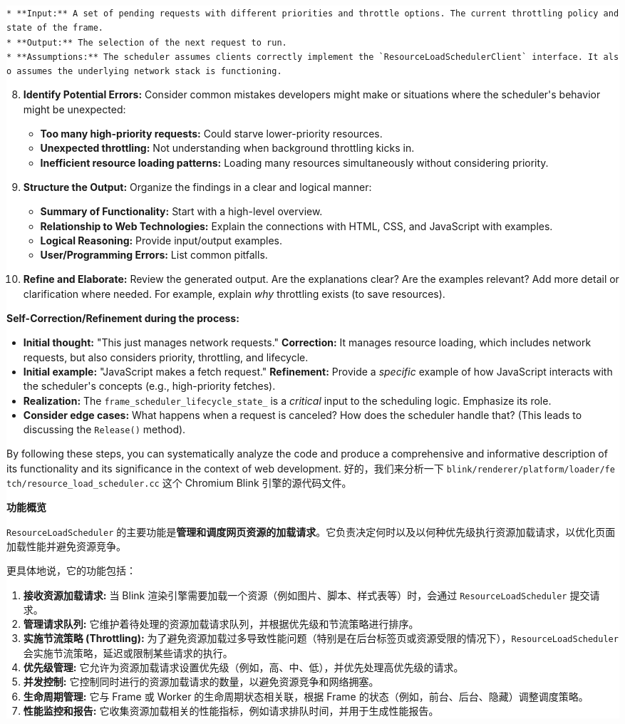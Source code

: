     * **Input:** A set of pending requests with different priorities and throttle options. The current throttling policy and state of the frame.
    * **Output:** The selection of the next request to run.
    * **Assumptions:** The scheduler assumes clients correctly implement the `ResourceLoadSchedulerClient` interface. It also assumes the underlying network stack is functioning.

8. **Identify Potential Errors:** Consider common mistakes developers might make or situations where the scheduler's behavior might be unexpected:

    * **Too many high-priority requests:**  Could starve lower-priority resources.
    * **Unexpected throttling:**  Not understanding when background throttling kicks in.
    * **Inefficient resource loading patterns:**  Loading many resources simultaneously without considering priority.

9. **Structure the Output:** Organize the findings in a clear and logical manner:

    * **Summary of Functionality:** Start with a high-level overview.
    * **Relationship to Web Technologies:**  Explain the connections with HTML, CSS, and JavaScript with examples.
    * **Logical Reasoning:** Provide input/output examples.
    * **User/Programming Errors:**  List common pitfalls.

10. **Refine and Elaborate:**  Review the generated output. Are the explanations clear? Are the examples relevant?  Add more detail or clarification where needed. For example, explain *why* throttling exists (to save resources).

**Self-Correction/Refinement during the process:**

* **Initial thought:** "This just manages network requests."  **Correction:** It manages resource loading, which includes network requests, but also considers priority, throttling, and lifecycle.
* **Initial example:** "JavaScript makes a fetch request." **Refinement:** Provide a *specific* example of how JavaScript interacts with the scheduler's concepts (e.g., high-priority fetches).
* **Realization:**  The `frame_scheduler_lifecycle_state_` is a *critical* input to the scheduling logic. Emphasize its role.
* **Consider edge cases:** What happens when a request is canceled?  How does the scheduler handle that?  (This leads to discussing the `Release()` method).

By following these steps, you can systematically analyze the code and produce a comprehensive and informative description of its functionality and its significance in the context of web development.
好的，我们来分析一下 `blink/renderer/platform/loader/fetch/resource_load_scheduler.cc` 这个 Chromium Blink 引擎的源代码文件。

**功能概览**

`ResourceLoadScheduler` 的主要功能是**管理和调度网页资源的加载请求**。它负责决定何时以及以何种优先级执行资源加载请求，以优化页面加载性能并避免资源竞争。

更具体地说，它的功能包括：

1. **接收资源加载请求:**  当 Blink 渲染引擎需要加载一个资源（例如图片、脚本、样式表等）时，会通过 `ResourceLoadScheduler` 提交请求。
2. **管理请求队列:** 它维护着待处理的资源加载请求队列，并根据优先级和节流策略进行排序。
3. **实施节流策略 (Throttling):**  为了避免资源加载过多导致性能问题（特别是在后台标签页或资源受限的情况下），`ResourceLoadScheduler` 会实施节流策略，延迟或限制某些请求的执行。
4. **优先级管理:**  它允许为资源加载请求设置优先级（例如，高、中、低），并优先处理高优先级的请求。
5. **并发控制:**  它控制同时进行的资源加载请求的数量，以避免资源竞争和网络拥塞。
6. **生命周期管理:**  它与 Frame 或 Worker 的生命周期状态相关联，根据 Frame 的状态（例如，前台、后台、隐藏）调整调度策略。
7. **性能监控和报告:**  它收集资源加载相关的性能指标，例如请求排队时间，并用于生成性能报告。
